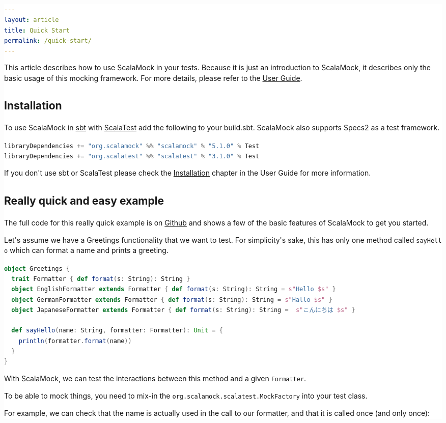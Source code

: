 ```yaml
---
layout: article
title: Quick Start
permalink: /quick-start/
---
```


This article describes how to use ScalaMock in your tests. Because it is just an introduction to ScalaMock, it describes only the basic usage of this mocking framework. For more details, please refer to the [User Guide](/user-guide/).

## Installation

To use ScalaMock in [sbt](http://www.scala-sbt.org/) with [ScalaTest](http://www.scalatest.org/) add the following to your build.sbt. ScalaMock also supports Specs2 as a test framework.

```scala
libraryDependencies += "org.scalamock" %% "scalamock" % "5.1.0" % Test
libraryDependencies += "org.scalatest" %% "scalatest" % "3.1.0" % Test
```

If you don't use sbt or ScalaTest please check the [Installation](/user-guide/installation/) chapter in the User Guide for more information.

## Really quick and easy example

The full code for this really quick example is on [Github](https://github.com/paulbutcher/ScalaMock/blob/master/examples/src/test/scala/com/example/ReallySimpleExampleTest.scala) and shows a few of the basic features of ScalaMock to get you started.

Let's assume we have a Greetings functionality that we want to test.
For simplicity's sake, this has only one method called `sayHello` which can format a name and prints a greeting.

```scala
object Greetings {
  trait Formatter { def format(s: String): String }
  object EnglishFormatter extends Formatter { def format(s: String): String = s"Hello $s" }
  object GermanFormatter extends Formatter { def format(s: String): String = s"Hallo $s" }
  object JapaneseFormatter extends Formatter { def format(s: String): String =  s"こんにちは $s" }

  def sayHello(name: String, formatter: Formatter): Unit = {
    println(formatter.format(name))
  }
}
```

With ScalaMock, we can test the interactions between this method and a given `Formatter`.

To be able to mock things, you need to mix-in the `org.scalamock.scalatest.MockFactory` into your test class.

For example, we can check that the name is actually used in the call to our formatter, and that it is called once (and only once):
